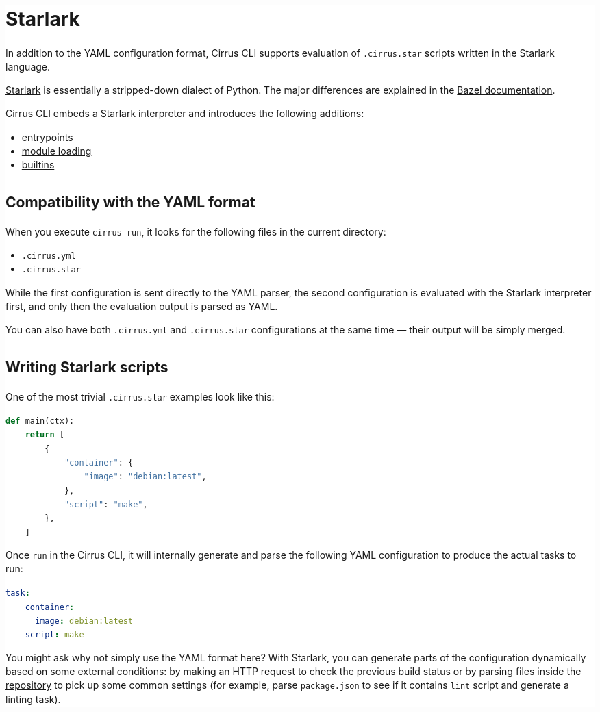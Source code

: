# Starlark

In addition to the [YAML configuration format](https://cirrus-ci.org/guide/writing-tasks/), Cirrus CLI supports evaluation of `.cirrus.star` scripts written in the Starlark language. 

[Starlark](https://github.com/bazelbuild/starlark) is essentially a stripped-down dialect of Python. The major differences are explained in the [Bazel documentation](https://docs.bazel.build/versions/master/skylark/language.html).

Cirrus CLI embeds a Starlark interpreter and introduces the following additions:

* [entrypoints](#entrypoints)
* [module loading](#module-loading)
* [builtins](#builtins)

## Compatibility with the YAML format

When you execute `cirrus run`, it looks for the following files in the current directory:

* `.cirrus.yml`
* `.cirrus.star`

While the first configuration is sent directly to the YAML parser, the second configuration is evaluated with the Starlark interpreter first, and only then the evaluation output is parsed as YAML.

You can also have both `.cirrus.yml` and `.cirrus.star` configurations at the same time — their output will be simply merged.

## Writing Starlark scripts

One of the most trivial `.cirrus.star` examples look like this:

```python
def main(ctx):
    return [
        {
            "container": {
                "image": "debian:latest",
            },
            "script": "make",
        },
    ]
```

Once `run` in the Cirrus CLI, it will internally generate and parse the following YAML configuration to produce the actual tasks to run:

```yaml
task:
    container:
      image: debian:latest
    script: make
```

You might ask why not simply use the YAML format here? With Starlark, you can generate parts of the configuration dynamically based on some external conditions: by [making an HTTP request](#http) to check the previous build status or by [parsing files inside the repository](#fs) to pick up some common settings (for example, parse `package.json` to see if it contains `lint` script and generate a linting task).
 